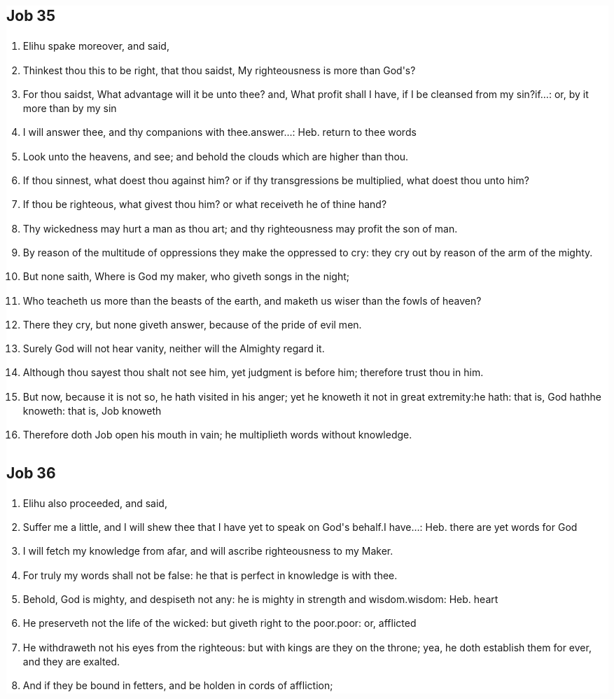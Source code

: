 ## Job 35

1. Elihu spake moreover, and said,

2. Thinkest thou this to be right, that thou saidst, My righteousness is more than God's?

3. For thou saidst, What advantage will it be unto thee? and, What profit shall I have, if I be cleansed from my sin?if…: or, by it more than by my sin

4. I will answer thee, and thy companions with thee.answer…: Heb. return to thee words

5. Look unto the heavens, and see; and behold the clouds which are higher than thou.

6. If thou sinnest, what doest thou against him? or if thy transgressions be multiplied, what doest thou unto him?

7. If thou be righteous, what givest thou him? or what receiveth he of thine hand?

8. Thy wickedness may hurt a man as thou art; and thy righteousness may profit the son of man.

9. By reason of the multitude of oppressions they make the oppressed to cry: they cry out by reason of the arm of the mighty.

10. But none saith, Where is God my maker, who giveth songs in the night;

11. Who teacheth us more than the beasts of the earth, and maketh us wiser than the fowls of heaven?

12. There they cry, but none giveth answer, because of the pride of evil men.

13. Surely God will not hear vanity, neither will the Almighty regard it.

14. Although thou sayest thou shalt not see him, yet judgment is before him; therefore trust thou in him.

15. But now, because it is not so, he hath visited in his anger; yet he knoweth it not in great extremity:he hath: that is, God hathhe knoweth: that is, Job knoweth

16. Therefore doth Job open his mouth in vain; he multiplieth words without knowledge. 

## Job 36

1. Elihu also proceeded, and said,

2. Suffer me a little, and I will shew thee that I have yet to speak on God's behalf.I have…: Heb. there are yet words for God

3. I will fetch my knowledge from afar, and will ascribe righteousness to my Maker.

4. For truly my words shall not be false: he that is perfect in knowledge is with thee.

5. Behold, God is mighty, and despiseth not any: he is mighty in strength and wisdom.wisdom: Heb. heart

6. He preserveth not the life of the wicked: but giveth right to the poor.poor: or, afflicted

7. He withdraweth not his eyes from the righteous: but with kings are they on the throne; yea, he doth establish them for ever, and they are exalted.

8. And if they be bound in fetters, and be holden in cords of affliction;
